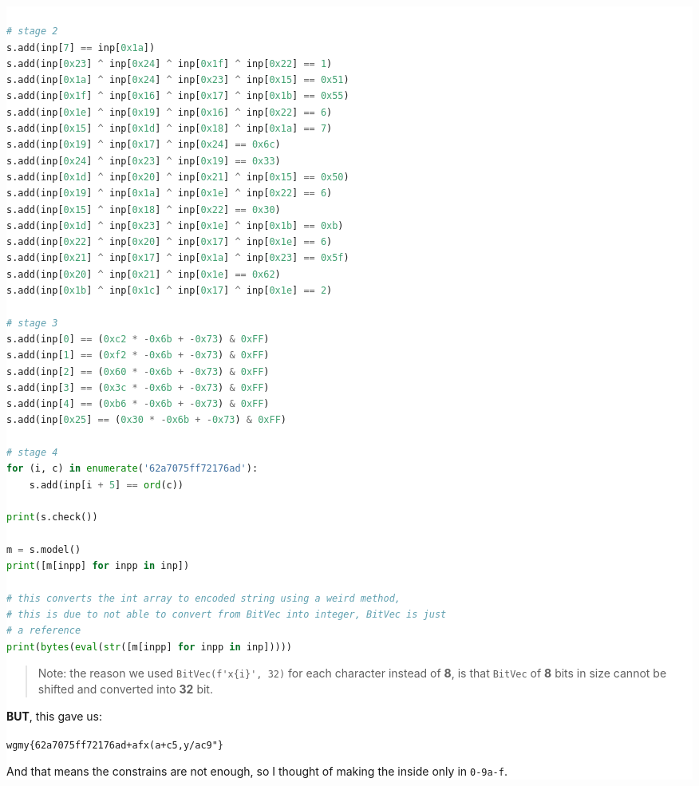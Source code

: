 ```python

# stage 2
s.add(inp[7] == inp[0x1a])
s.add(inp[0x23] ^ inp[0x24] ^ inp[0x1f] ^ inp[0x22] == 1)
s.add(inp[0x1a] ^ inp[0x24] ^ inp[0x23] ^ inp[0x15] == 0x51)
s.add(inp[0x1f] ^ inp[0x16] ^ inp[0x17] ^ inp[0x1b] == 0x55)
s.add(inp[0x1e] ^ inp[0x19] ^ inp[0x16] ^ inp[0x22] == 6)
s.add(inp[0x15] ^ inp[0x1d] ^ inp[0x18] ^ inp[0x1a] == 7)
s.add(inp[0x19] ^ inp[0x17] ^ inp[0x24] == 0x6c)
s.add(inp[0x24] ^ inp[0x23] ^ inp[0x19] == 0x33)
s.add(inp[0x1d] ^ inp[0x20] ^ inp[0x21] ^ inp[0x15] == 0x50)
s.add(inp[0x19] ^ inp[0x1a] ^ inp[0x1e] ^ inp[0x22] == 6)
s.add(inp[0x15] ^ inp[0x18] ^ inp[0x22] == 0x30)
s.add(inp[0x1d] ^ inp[0x23] ^ inp[0x1e] ^ inp[0x1b] == 0xb)
s.add(inp[0x22] ^ inp[0x20] ^ inp[0x17] ^ inp[0x1e] == 6)
s.add(inp[0x21] ^ inp[0x17] ^ inp[0x1a] ^ inp[0x23] == 0x5f)
s.add(inp[0x20] ^ inp[0x21] ^ inp[0x1e] == 0x62)
s.add(inp[0x1b] ^ inp[0x1c] ^ inp[0x17] ^ inp[0x1e] == 2)

# stage 3
s.add(inp[0] == (0xc2 * -0x6b + -0x73) & 0xFF)
s.add(inp[1] == (0xf2 * -0x6b + -0x73) & 0xFF)
s.add(inp[2] == (0x60 * -0x6b + -0x73) & 0xFF)
s.add(inp[3] == (0x3c * -0x6b + -0x73) & 0xFF)
s.add(inp[4] == (0xb6 * -0x6b + -0x73) & 0xFF)
s.add(inp[0x25] == (0x30 * -0x6b + -0x73) & 0xFF)

# stage 4
for (i, c) in enumerate('62a7075ff72176ad'):
    s.add(inp[i + 5] == ord(c))

print(s.check())

m = s.model()
print([m[inpp] for inpp in inp])

# this converts the int array to encoded string using a weird method,
# this is due to not able to convert from BitVec into integer, BitVec is just
# a reference
print(bytes(eval(str([m[inpp] for inpp in inp]))))
```
> Note: the reason we used `BitVec(f'x{i}', 32)` for each character instead of **8**, is that `BitVec` of **8**
> bits in size cannot be shifted and converted into **32** bit.

**BUT**, this gave us:
```txt
wgmy{62a7075ff72176ad+afx(a+c5,y/ac9"}
```

And that means the constrains are not enough, so I thought of making the inside only in `0-9a-f`.


[Ghidra]: https://ghidra.re/
[x64dbg]: https://x64dbg.com/
[windbg]: https://docs.microsoft.com/en-us/windows-hardware/drivers/debugger/debugger-download-tools
[DriverEntry]: https://docs.microsoft.com/en-us/windows-hardware/drivers/wdf/driverentry-for-kmdf-drivers
[IoCreateDevice]: https://docs.microsoft.com/en-us/windows-hardware/drivers/ddi/wdm/nf-wdm-iocreatedevice
[IoGetCurrentIrpStackLocation]: https://docs.microsoft.com/en-us/windows-hardware/drivers/ddi/wdm/nf-wdm-iogetcurrentirpstacklocation
[PE format]: https://docs.microsoft.com/en-us/windows/win32/debug/pe-format
[subsystem]: https://docs.microsoft.com/en-us/windows/win32/debug/pe-format#windows-subsystem
[z3]: https://github.com/Z3Prover/z3